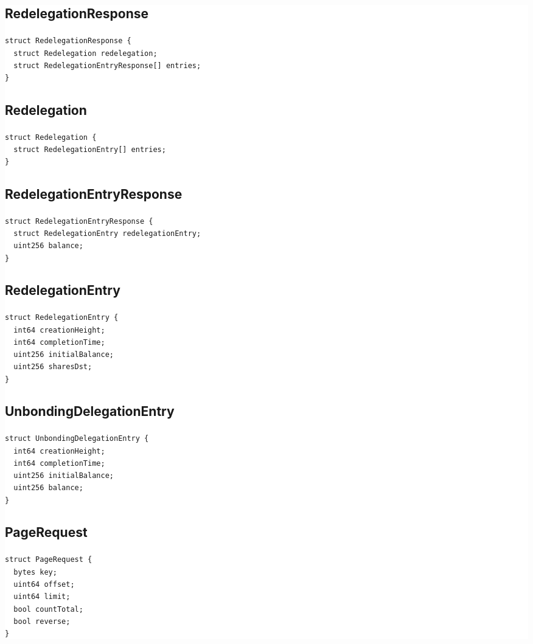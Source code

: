 ## RedelegationResponse

```solidity
struct RedelegationResponse {
  struct Redelegation redelegation;
  struct RedelegationEntryResponse[] entries;
}
```

## Redelegation

```solidity
struct Redelegation {
  struct RedelegationEntry[] entries;
}
```

## RedelegationEntryResponse

```solidity
struct RedelegationEntryResponse {
  struct RedelegationEntry redelegationEntry;
  uint256 balance;
}
```

## RedelegationEntry

```solidity
struct RedelegationEntry {
  int64 creationHeight;
  int64 completionTime;
  uint256 initialBalance;
  uint256 sharesDst;
}
```

## UnbondingDelegationEntry

```solidity
struct UnbondingDelegationEntry {
  int64 creationHeight;
  int64 completionTime;
  uint256 initialBalance;
  uint256 balance;
}
```

## PageRequest

```solidity
struct PageRequest {
  bytes key;
  uint64 offset;
  uint64 limit;
  bool countTotal;
  bool reverse;
}
```
